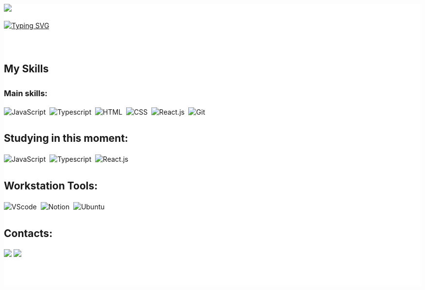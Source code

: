 <img  width="100%" src="https://capsule-render.vercel.app/api?type=waving&color=6A5ACD&height=180&section=header&text=&fontSize=90" />

[![Typing SVG](https://readme-typing-svg.herokuapp.com/?color=6A5ACD&size=35&center=true&vCenter=true&width=1000&lines=HELLO,+My+name+is+Bruno+Felipe;I'm+from+Brazil;I'm+Graduated+Computer+Science;Be+Welcome!+:%29)](https://git.io/typing-svg)

&nbsp;
&nbsp;

## My Skills

### Main skills:

![JavaScript](https://img.shields.io/badge/JavaScript-F7DF1E?style=for-the-badge&logo=javascript&logoColor=black)&nbsp;
![Typescript](https://img.shields.io/badge/TypeScript-007ACC?style=for-the-badge&logo=typescript&logoColor=white)&nbsp;
![HTML](https://img.shields.io/badge/HTML5-E34F26?style=for-the-badge&logo=html5&logoColor=white)&nbsp;
![CSS](https://img.shields.io/badge/CSS3-1572B6?style=for-the-badge&logo=css3&logoColor=white)&nbsp;
![React.js](https://img.shields.io/badge/React-20232A?style=for-the-badge&logo=react&logoColor=61DAFB)&nbsp;
![Git](https://img.shields.io/badge/GIT-E44C30?style=for-the-badge&logo=git&logoColor=white)&nbsp;

## Studying in this moment:

![JavaScript](https://img.shields.io/badge/JavaScript-F7DF1E?style=for-the-badge&logo=javascript&logoColor=black)&nbsp;
![Typescript](https://img.shields.io/badge/TypeScript-007ACC?style=for-the-badge&logo=typescript&logoColor=white)&nbsp;
![React.js](https://img.shields.io/badge/React-20232A?style=for-the-badge&logo=react&logoColor=61DAFB)&nbsp;

## Workstation Tools:

![VScode](https://img.shields.io/badge/vscode-4285F4?style=for-the-badge&logo=vscode&logoColor=white)&nbsp;
![Notion](https://img.shields.io/badge/Notion-000000?style=for-the-badge&logo=notion&logoColor=white)&nbsp;
![Ubuntu](https://img.shields.io/badge/Ubuntu-E95420?style=for-the-badge&logo=ubuntu&logoColor=white)&nbsp;

## Contacts:

<div> 
<a href = "mailto:contato.brunofelipehp8@gmail.com"> <img src="https://img.shields.io/badge/-Gmail-%23333?style=for-the-badge&logo=gmail&logoColor=white" target="_blank"></a>
<a href="https://www.linkedin.com/in/brunofelipehp8@gmail.com/" target="_blank"><img src="https://img.shields.io/badge/-LinkedIn-%230077B5?style=for-the-badge&logo=linkedin&logoColor=white"  target="_blank"></a> 
</div>
&nbsp;&nbsp;

&nbsp;
&nbsp;
